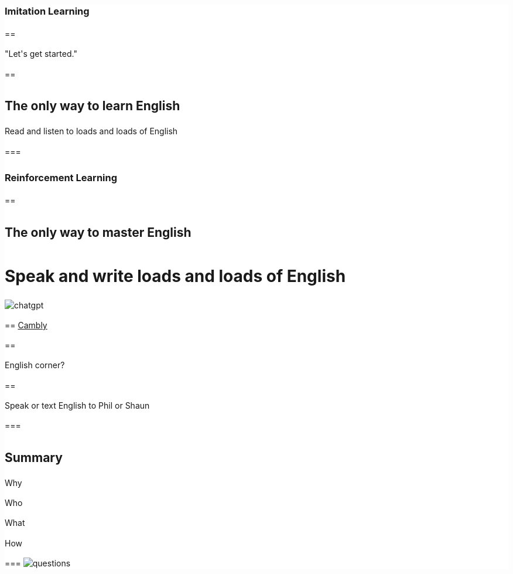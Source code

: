 ### Imitation Learning




==

<iframe class="r-stretch" src="https://www.youtube.com/embed/UO98lJQ3QGI?start=59" title="Matplotlib Tutorial (Part 1): Creating and Customizing Our First Plots" frameborder="0" allow="accelerometer; autoplay; clipboard-write; encrypted-media; gyroscope; picture-in-picture; web-share" referrerpolicy="strict-origin-when-cross-origin" allowfullscreen></iframe>


"Let's get started."

==
## The only way to learn English
Read and listen to loads and loads of English 


===

### Reinforcement Learning

==

## The only way to master English
Speak and write loads and loads of English
==

![chatgpt](https://encrypted-tbn0.gstatic.com/images?q=tbn:ANd9GcT6SZ5O9SFdtxLdyWWE-wMAdrAD-DCwzxfOKA&s)

==
[Cambly](https://www.cambly.com/en/student/tutors)

==

English corner?

==

Speak or text English to Phil or Shaun


===


## Summary

Why

Who

What

How

===
![questions](https://media.licdn.com/dms/image/C4D12AQF2HyN6MILFGw/article-cover_image-shrink_720_1280/0/1646657644961?e=2147483647&v=beta&t=O7HBRXmp-4I1vnw3p8_2THSzNzPtA7cS76_5yrCfZrY)